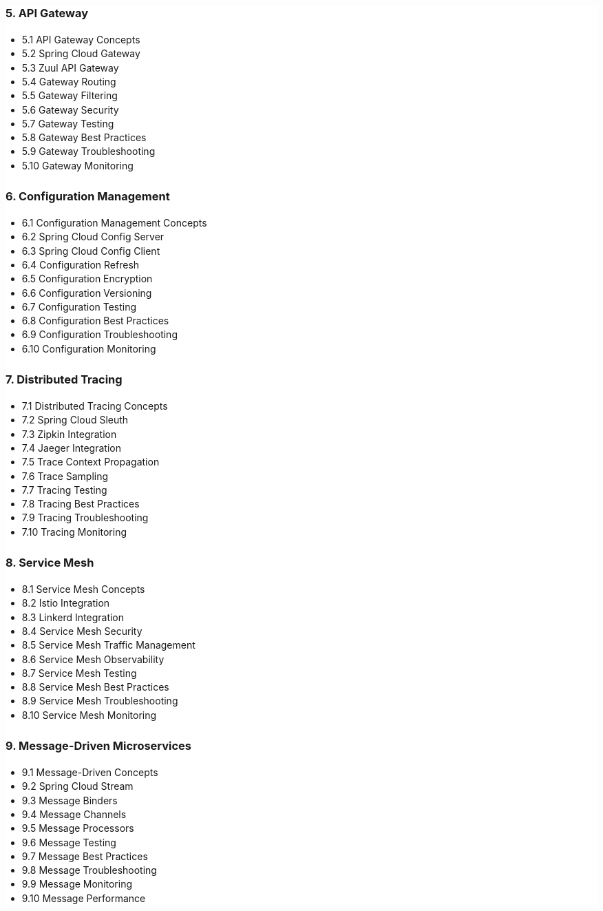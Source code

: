 ### 5. API Gateway
- 5.1 API Gateway Concepts
- 5.2 Spring Cloud Gateway
- 5.3 Zuul API Gateway
- 5.4 Gateway Routing
- 5.5 Gateway Filtering
- 5.6 Gateway Security
- 5.7 Gateway Testing
- 5.8 Gateway Best Practices
- 5.9 Gateway Troubleshooting
- 5.10 Gateway Monitoring

### 6. Configuration Management
- 6.1 Configuration Management Concepts
- 6.2 Spring Cloud Config Server
- 6.3 Spring Cloud Config Client
- 6.4 Configuration Refresh
- 6.5 Configuration Encryption
- 6.6 Configuration Versioning
- 6.7 Configuration Testing
- 6.8 Configuration Best Practices
- 6.9 Configuration Troubleshooting
- 6.10 Configuration Monitoring

### 7. Distributed Tracing
- 7.1 Distributed Tracing Concepts
- 7.2 Spring Cloud Sleuth
- 7.3 Zipkin Integration
- 7.4 Jaeger Integration
- 7.5 Trace Context Propagation
- 7.6 Trace Sampling
- 7.7 Tracing Testing
- 7.8 Tracing Best Practices
- 7.9 Tracing Troubleshooting
- 7.10 Tracing Monitoring

### 8. Service Mesh
- 8.1 Service Mesh Concepts
- 8.2 Istio Integration
- 8.3 Linkerd Integration
- 8.4 Service Mesh Security
- 8.5 Service Mesh Traffic Management
- 8.6 Service Mesh Observability
- 8.7 Service Mesh Testing
- 8.8 Service Mesh Best Practices
- 8.9 Service Mesh Troubleshooting
- 8.10 Service Mesh Monitoring

### 9. Message-Driven Microservices
- 9.1 Message-Driven Concepts
- 9.2 Spring Cloud Stream
- 9.3 Message Binders
- 9.4 Message Channels
- 9.5 Message Processors
- 9.6 Message Testing
- 9.7 Message Best Practices
- 9.8 Message Troubleshooting
- 9.9 Message Monitoring
- 9.10 Message Performance
